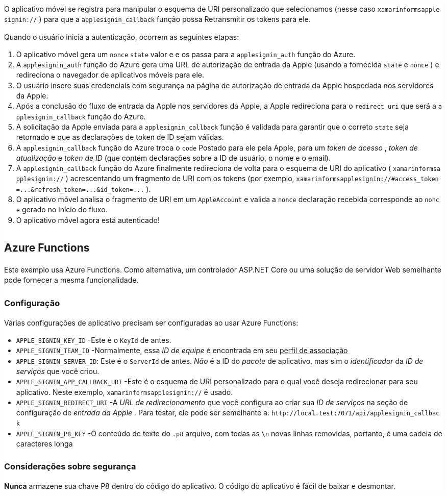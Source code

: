 O aplicativo móvel se registra para manipular o esquema de URI personalizado que selecionamos (nesse caso `xamarinformsapplesignin://` ) para que a `applesignin_callback` função possa Retransmitir os tokens para ele.

Quando o usuário inicia a autenticação, ocorrem as seguintes etapas:

1. O aplicativo móvel gera um `nonce` `state` valor e e os passa para a `applesignin_auth` função do Azure.
2. A `applesignin_auth` função do Azure gera uma URL de autorização de entrada da Apple (usando a fornecida `state` e `nonce` ) e redireciona o navegador de aplicativos móveis para ele.
3. O usuário insere suas credenciais com segurança na página de autorização de entrada da Apple hospedada nos servidores da Apple.
4. Após a conclusão do fluxo de entrada da Apple nos servidores da Apple, a Apple redireciona para o `redirect_uri` que será a `applesignin_callback` função do Azure.
5. A solicitação da Apple enviada para a `applesignin_callback` função é validada para garantir que o correto `state` seja retornado e que as declarações de token de ID sejam válidas.
6. A `applesignin_callback` função do Azure troca o `code` Postado para ele pela Apple, para um _token de acesso_ , _token de atualização_ e _token de ID_ (que contém declarações sobre a ID de usuário, o nome e o email).
7. A `applesignin_callback` função do Azure finalmente redireciona de volta para o esquema de URI do aplicativo ( `xamarinformsapplesignin://` ) acrescentando um fragmento de URI com os tokens (por exemplo, `xamarinformsapplesignin://#access_token=...&refresh_token=...&id_token=...` ).
8. O aplicativo móvel analisa o fragmento de URI em um `AppleAccount` e valida a `nonce` declaração recebida corresponde ao `nonce` gerado no início do fluxo.
9. O aplicativo móvel agora está autenticado!

## <a name="azure-functions"></a>Azure Functions

Este exemplo usa Azure Functions. Como alternativa, um controlador ASP.NET Core ou uma solução de servidor Web semelhante pode fornecer a mesma funcionalidade.

### <a name="configuration"></a>Configuração

Várias configurações de aplicativo precisam ser configuradas ao usar Azure Functions:

- `APPLE_SIGNIN_KEY_ID` -Este é o `KeyId` de antes.
- `APPLE_SIGNIN_TEAM_ID` -Normalmente, essa _ID de equipe_ é encontrada em seu [perfil de associação](https://developer.apple.com/account/#/membership)
- `APPLE_SIGNIN_SERVER_ID`: Este é o `ServerId` de antes.  *Não* é a ID do _pacote_ de aplicativo, mas sim o *identificador* da *ID de serviços* que você criou.
- `APPLE_SIGNIN_APP_CALLBACK_URI` -Este é o esquema de URI personalizado para o qual você deseja redirecionar para seu aplicativo.  Neste exemplo, `xamarinformsapplesignin://` é usado.
- `APPLE_SIGNIN_REDIRECT_URI` -A *URL de redirecionamento* que você configura ao criar sua *ID de serviços* na seção de configuração de *entrada da Apple* .  Para testar, ele pode ser semelhante a: `http://local.test:7071/api/applesignin_callback`
- `APPLE_SIGNIN_P8_KEY` -O conteúdo de texto do `.p8` arquivo, com todas as `\n` novas linhas removidas, portanto, é uma cadeia de caracteres longa

### <a name="security-considerations"></a>Considerações sobre segurança

**Nunca** armazene sua chave P8 dentro do código do aplicativo. O código do aplicativo é fácil de baixar e desmontar. 
